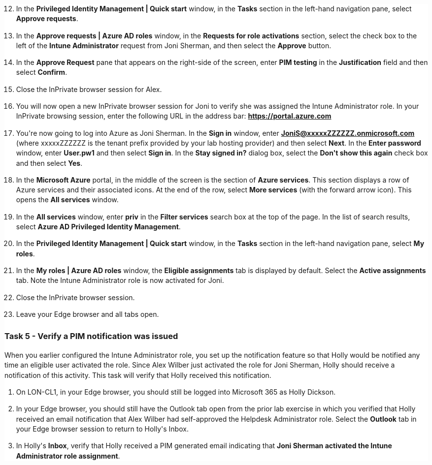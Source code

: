 12. In the **Privileged Identity Management | Quick start** window, in the **Tasks** section in the left-hand navigation pane, select **Approve requests**.

13. In the **Approve requests | Azure AD roles** window, in the **Requests for role activations** section, select the check box to the left of the **Intune Administrator** request from Joni Sherman, and then select the **Approve** button.

14. In the **Approve Request** pane that appears on the right-side of the screen, enter **PIM testing** in the **Justification** field and then select **Confirm**.

15. Close the InPrivate browser session for Alex.

16. You will now open a new InPrivate browser session for Joni to verify she was assigned the Intune Administrator role. In your InPrivate browsing session, enter the following URL in the address bar: **https://portal.azure.com**

17. You're now going to log into Azure as Joni Sherman. In the **Sign in** window, enter **JoniS@xxxxxZZZZZZ.onmicrosoft.com** (where xxxxxZZZZZZ is the tenant prefix provided by your lab hosting provider) and then select **Next**. In the **Enter password** window, enter **User.pw1** and then select **Sign in**. In the **Stay signed in?** dialog box, select the **Don't show this again** check box and then select **Yes**.

18. In the **Microsoft Azure** portal, in the middle of the screen is the section of **Azure services**. This section displays a row of Azure services and their associated icons. At the end of the row, select **More services** (with the forward arrow icon). This opens the **All services** window.

19. In the **All services** window, enter **priv** in the **Filter services** search box at the top of the page. In the list of search results, select **Azure AD Privileged Identity Management**.

20. In the **Privileged Identity Management | Quick start** window, in the **Tasks** section in the left-hand navigation pane, select **My roles**.

21.  In the **My roles | Azure AD roles** window, the **Eligible assignments** tab is displayed by default. Select the **Active assignments** tab. Note the Intune Administrator role is now activated for Joni. 

22. Close the InPrivate browser session.

23. Leave your Edge browser and all tabs open. 


### Task 5 -  Verify a PIM notification was issued

When you earlier configured the Intune Administrator role, you set up the notification feature so that Holly would be notified any time an eligible user activated the role. Since Alex Wilber just activated the role for Joni Sherman, Holly should receive a notification of this activity. This task will verify that Holly received this notification. 

1. On LON-CL1, in your Edge browser, you should still be logged into Microsoft 365 as Holly Dickson.

2. In your Edge browser, you should still have the Outlook tab open from the prior lab exercise in which you verified that Holly received an email notification that Alex Wilber had self-approved the Helpdesk Administrator role. Select the **Outlook** tab in your Edge browser session to return to Holly's Inbox. 

3. In Holly's **Inbox**, verify that Holly received a PIM generated email indicating that **Joni Sherman activated the Intune Administrator role assignment**. 
